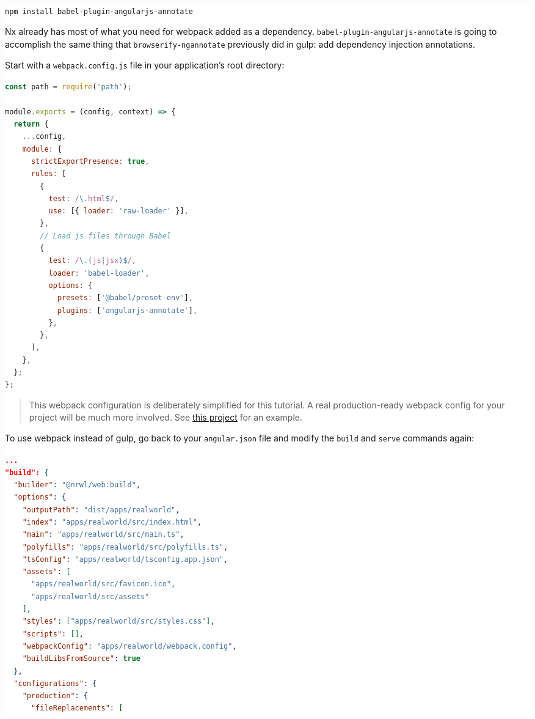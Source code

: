 ```bash
npm install babel-plugin-angularjs-annotate
```

Nx already has most of what you need for webpack added as a dependency. `babel-plugin-angularjs-annotate` is going to accomplish the same thing that `browserify-ngannotate` previously did in gulp: add dependency injection annotations.

Start with a `webpack.config.js` file in your application’s root directory:

```javascript
const path = require('path');

module.exports = (config, context) => {
  return {
    ...config,
    module: {
      strictExportPresence: true,
      rules: [
        {
          test: /\.html$/,
          use: [{ loader: 'raw-loader' }],
        },
        // Load js files through Babel
        {
          test: /\.(js|jsx)$/,
          loader: 'babel-loader',
          options: {
            presets: ['@babel/preset-env'],
            plugins: ['angularjs-annotate'],
          },
        },
      ],
    },
  };
};
```

> This webpack configuration is deliberately simplified for this tutorial. A real production-ready webpack config for your project will be much more involved. See [this project](https://github.com/preboot/angularjs-webpack) for an example.

To use webpack instead of gulp, go back to your `angular.json` file and modify the `build` and `serve` commands again:

```json
...
"build": {
  "builder": "@nrwl/web:build",
  "options": {
    "outputPath": "dist/apps/realworld",
    "index": "apps/realworld/src/index.html",
    "main": "apps/realworld/src/main.ts",
    "polyfills": "apps/realworld/src/polyfills.ts",
    "tsConfig": "apps/realworld/tsconfig.app.json",
    "assets": [
      "apps/realworld/src/favicon.ico",
      "apps/realworld/src/assets"
    ],
    "styles": ["apps/realworld/src/styles.css"],
    "scripts": [],
    "webpackConfig": "apps/realworld/webpack.config",
    "buildLibsFromSource": true
  },
  "configurations": {
    "production": {
      "fileReplacements": [
```